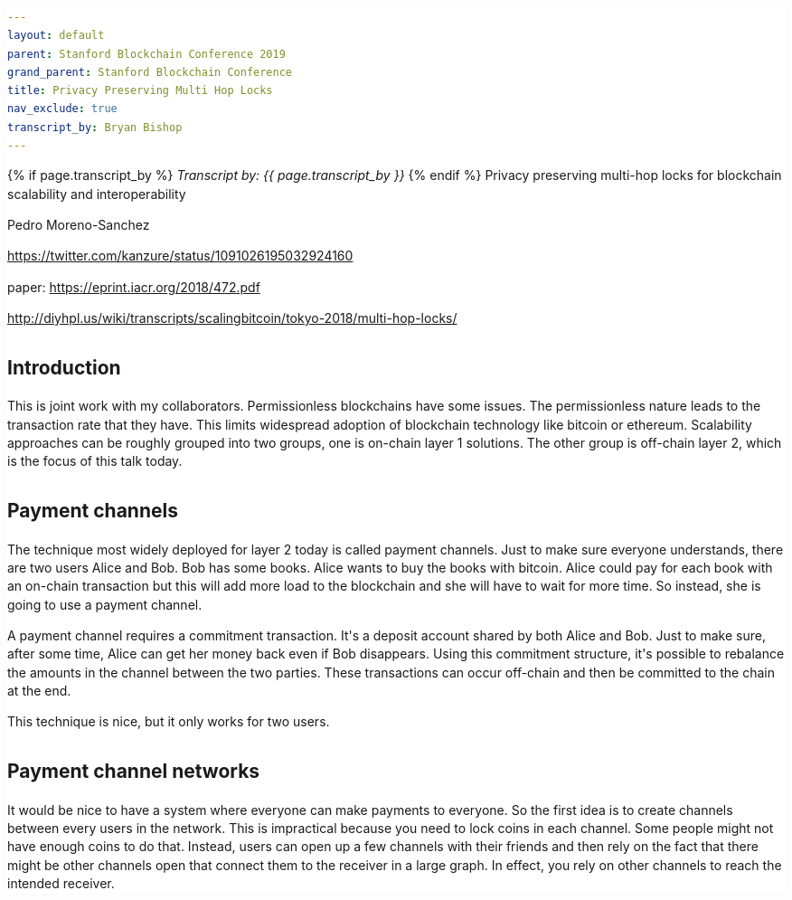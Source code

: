 ```yaml
---
layout: default
parent: Stanford Blockchain Conference 2019
grand_parent: Stanford Blockchain Conference
title: Privacy Preserving Multi Hop Locks
nav_exclude: true
transcript_by: Bryan Bishop
---
```


{% if page.transcript_by %} <i>Transcript by:
{{ page.transcript_by }}</i> {% endif %} Privacy preserving multi-hop
locks for blockchain scalability and interoperability

Pedro Moreno-Sanchez

<https://twitter.com/kanzure/status/1091026195032924160>

paper: <https://eprint.iacr.org/2018/472.pdf>

<http://diyhpl.us/wiki/transcripts/scalingbitcoin/tokyo-2018/multi-hop-locks/>

## Introduction

This is joint work with my collaborators. Permissionless blockchains
have some issues. The permissionless nature leads to the transaction
rate that they have. This limits widespread adoption of blockchain
technology like bitcoin or ethereum. Scalability approaches can be
roughly grouped into two groups, one is on-chain layer 1 solutions. The
other group is off-chain layer 2, which is the focus of this talk today.

## Payment channels

The technique most widely deployed for layer 2 today is called payment
channels. Just to make sure everyone understands, there are two users
Alice and Bob. Bob has some books. Alice wants to buy the books with
bitcoin. Alice could pay for each book with an on-chain transaction but
this will add more load to the blockchain and she will have to wait for
more time. So instead, she is going to use a payment channel.

A payment channel requires a commitment transaction. It's a deposit
account shared by both Alice and Bob. Just to make sure, after some
time, Alice can get her money back even if Bob disappears. Using this
commitment structure, it's possible to rebalance the amounts in the
channel between the two parties. These transactions can occur off-chain
and then be committed to the chain at the end.

This technique is nice, but it only works for two users.

## Payment channel networks

It would be nice to have a system where everyone can make payments to
everyone. So the first idea is to create channels between every users in
the network. This is impractical because you need to lock coins in each
channel. Some people might not have enough coins to do that. Instead,
users can open up a few channels with their friends and then rely on the
fact that there might be other channels open that connect them to the
receiver in a large graph. In effect, you rely on other channels to
reach the intended receiver.
